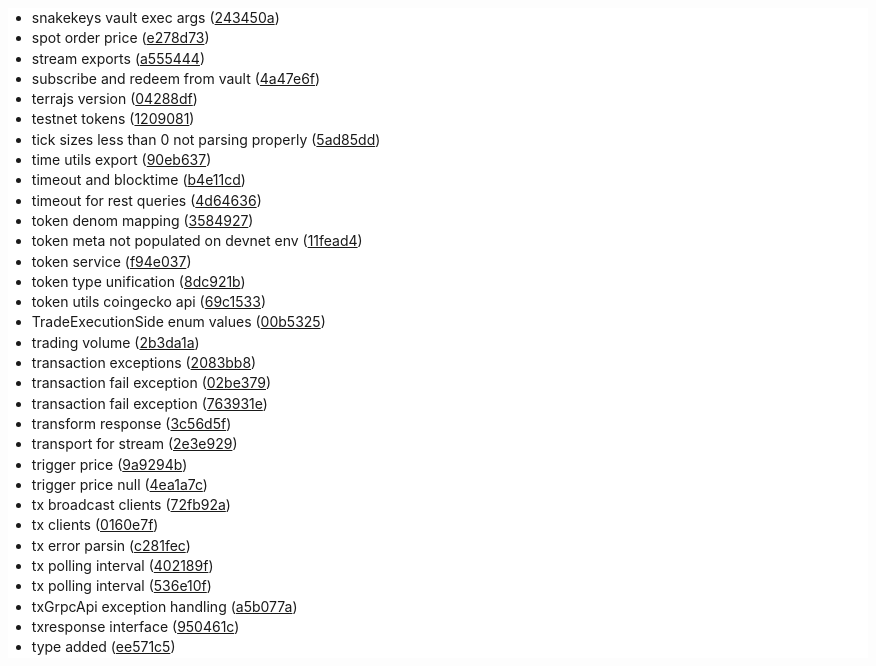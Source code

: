 - snakekeys vault exec args ([243450a](https://github.com/ThomasRalee/ts/commit/243450afc9f4a19a7ed951bf8742182e0565a4d1))
- spot order price ([e278d73](https://github.com/ThomasRalee/ts/commit/e278d73a7eafe52fa22232ce7de44414ddbd3ce3))
- stream exports ([a555444](https://github.com/ThomasRalee/ts/commit/a55544408c483dc29ae2f87473e2e7cbaa411e0a))
- subscribe and redeem from vault ([4a47e6f](https://github.com/ThomasRalee/ts/commit/4a47e6ff14424543fbdab7e6548c55bed482dd41))
- terrajs version ([04288df](https://github.com/ThomasRalee/ts/commit/04288df12673e80fe131fa77f13aa30c7be501d4))
- testnet tokens ([1209081](https://github.com/ThomasRalee/ts/commit/12090815b2c39e165c8e673487b21d5734fb690f))
- tick sizes less than 0 not parsing properly ([5ad85dd](https://github.com/ThomasRalee/ts/commit/5ad85dde5c3a65503a5e5bbf3200269bd8dc9e6a))
- time utils export ([90eb637](https://github.com/ThomasRalee/ts/commit/90eb637c61d92b6bf83b3ac4b8516f5c8fcf77b1))
- timeout and blocktime ([b4e11cd](https://github.com/ThomasRalee/ts/commit/b4e11cdcafda875ab5a5cca00b8e818a55a9bf8a))
- timeout for rest queries ([4d64636](https://github.com/ThomasRalee/ts/commit/4d6463674ee9f1b63138d8cc7e1cb81b19e09835))
- token denom mapping ([3584927](https://github.com/ThomasRalee/ts/commit/3584927b97e40171fdae6a24f6aa528bc5a6eaae))
- token meta not populated on devnet env ([11fead4](https://github.com/ThomasRalee/ts/commit/11fead46519b883cd676db027162189402d17d06))
- token service ([f94e037](https://github.com/ThomasRalee/ts/commit/f94e037a2a7124f3db5616d71be3a5c0c06d8c38))
- token type unification ([8dc921b](https://github.com/ThomasRalee/ts/commit/8dc921b6e620eb01ddff3ac3154fcb1fce651982))
- token utils coingecko api ([69c1533](https://github.com/ThomasRalee/ts/commit/69c15339bef85a9537a70ef1524debec413ddea2))
- TradeExecutionSide enum values ([00b5325](https://github.com/ThomasRalee/ts/commit/00b53255de72fa6157a28a5b9bb4fc0df662b6ef))
- trading volume ([2b3da1a](https://github.com/ThomasRalee/ts/commit/2b3da1a0a2603447d1fc1da3ed0399ebdc0f14e6))
- transaction exceptions ([2083bb8](https://github.com/ThomasRalee/ts/commit/2083bb80770b5ad954d2249d119ed72113f6b0c2))
- transaction fail exception ([02be379](https://github.com/ThomasRalee/ts/commit/02be379f90d51982d4963c99d6985966fe170ab8))
- transaction fail exception ([763931e](https://github.com/ThomasRalee/ts/commit/763931e21cdaca141149bff23fa9673b9dc5e5f0))
- transform response ([3c56d5f](https://github.com/ThomasRalee/ts/commit/3c56d5faf71b680b80591297bfc633308f3b626b))
- transport for stream ([2e3e929](https://github.com/ThomasRalee/ts/commit/2e3e929c18db669cc4461310befad34172f21d88))
- trigger price ([9a9294b](https://github.com/ThomasRalee/ts/commit/9a9294b46ea3b40125ae597ef3b1f07ab893412a))
- trigger price null ([4ea1a7c](https://github.com/ThomasRalee/ts/commit/4ea1a7ce46ad668fd12eda61479366403f0d52b0))
- tx broadcast clients ([72fb92a](https://github.com/ThomasRalee/ts/commit/72fb92a54334a6aa6d943c29f2b9c5bba699a778))
- tx clients ([0160e7f](https://github.com/ThomasRalee/ts/commit/0160e7f24fed4ce49dd627f91390ebbc42721003))
- tx error parsin ([c281fec](https://github.com/ThomasRalee/ts/commit/c281fec94e5ebaecf6b1830228ae6bada5bbea4f))
- tx polling interval ([402189f](https://github.com/ThomasRalee/ts/commit/402189f62b41e6cbfd8f8ae402ab323610131d1d))
- tx polling interval ([536e10f](https://github.com/ThomasRalee/ts/commit/536e10f35257d8967fa2aff1ab97513d999be3f7))
- txGrpcApi exception handling ([a5b077a](https://github.com/ThomasRalee/ts/commit/a5b077a044fa2acf051483bded9486159be5a95b))
- txresponse interface ([950461c](https://github.com/ThomasRalee/ts/commit/950461cc7695e28ec9f08ec1fed92e9cc095f317))
- type added ([ee571c5](https://github.com/ThomasRalee/ts/commit/ee571c59ce60654ef8fa464beab4f6766a9f4983))